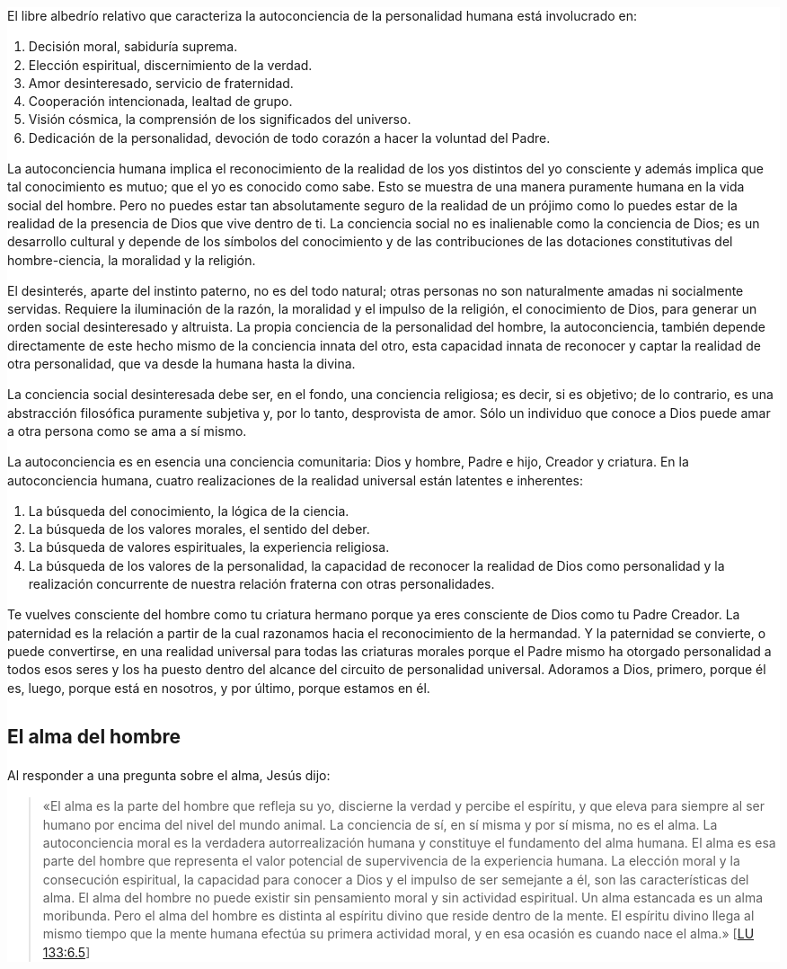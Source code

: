 El libre albedrío relativo que caracteriza la autoconciencia de la personalidad humana está involucrado en:

1. Decisión moral, sabiduría suprema.
2. Elección espiritual, discernimiento de la verdad.
3. Amor desinteresado, servicio de fraternidad.
4. Cooperación intencionada, lealtad de grupo.
5. Visión cósmica, la comprensión de los significados del universo.
6. Dedicación de la personalidad, devoción de todo corazón a hacer la voluntad del Padre.

La autoconciencia humana implica el reconocimiento de la realidad de los yos distintos del yo consciente y además implica que tal conocimiento es mutuo; que el yo es conocido como sabe. Esto se muestra de una manera puramente humana en la vida social del hombre. Pero no puedes estar tan absolutamente seguro de la realidad de un prójimo como lo puedes estar de la realidad de la presencia de Dios que vive dentro de ti. La conciencia social no es inalienable como la conciencia de Dios; es un desarrollo cultural y depende de los símbolos del conocimiento y de las contribuciones de las dotaciones constitutivas del hombre-ciencia, la moralidad y la religión.

El desinterés, aparte del instinto paterno, no es del todo natural; otras personas no son naturalmente amadas ni socialmente servidas. Requiere la iluminación de la razón, la moralidad y el impulso de la religión, el conocimiento de Dios, para generar un orden social desinteresado y altruista. La propia conciencia de la personalidad del hombre, la autoconciencia, también depende directamente de este hecho mismo de la conciencia innata del otro, esta capacidad innata de reconocer y captar la realidad de otra personalidad, que va desde la humana hasta la divina.

La conciencia social desinteresada debe ser, en el fondo, una conciencia religiosa; es decir, si es objetivo; de lo contrario, es una abstracción filosófica puramente subjetiva y, por lo tanto, desprovista de amor. Sólo un individuo que conoce a Dios puede amar a otra persona como se ama a sí mismo.

La autoconciencia es en esencia una conciencia comunitaria: Dios y hombre, Padre e hijo, Creador y criatura. En la autoconciencia humana, cuatro realizaciones de la realidad universal están latentes e inherentes:

1. La búsqueda del conocimiento, la lógica de la ciencia.
2. La búsqueda de los valores morales, el sentido del deber.
3. La búsqueda de valores espirituales, la experiencia religiosa.
4. La búsqueda de los valores de la personalidad, la capacidad de reconocer la realidad de Dios como personalidad y la realización concurrente de nuestra relación fraterna con otras personalidades.

Te vuelves consciente del hombre como tu criatura hermano porque ya eres consciente de Dios como tu Padre Creador. La paternidad es la relación a partir de la cual razonamos hacia el reconocimiento de la hermandad. Y la paternidad se convierte, o puede convertirse, en una realidad universal para todas las criaturas morales porque el Padre mismo ha otorgado personalidad a todos esos seres y los ha puesto dentro del alcance del circuito de personalidad universal. Adoramos a Dios, primero, porque él es, luego, porque está en nosotros, y por último, porque estamos en él.

## El alma del hombre

Al responder a una pregunta sobre el alma, Jesús dijo:

> «El alma es la parte del hombre que refleja su yo, discierne la verdad y percibe el espíritu, y que eleva para siempre al ser humano por encima del nivel del mundo animal. La conciencia de sí, en sí misma y por sí misma, no es el alma. La autoconciencia moral es la verdadera autorrealización humana y constituye el fundamento del alma humana. El alma es esa parte del hombre que representa el valor potencial de supervivencia de la experiencia humana. La elección moral y la consecución espiritual, la capacidad para conocer a Dios y el impulso de ser semejante a él, son las características del alma. El alma del hombre no puede existir sin pensamiento moral y sin actividad espiritual. Un alma estancada es un alma moribunda. Pero el alma del hombre es distinta al espíritu divino que reside dentro de la mente. El espíritu divino llega al mismo tiempo que la mente humana efectúa su primera actividad moral, y en esa ocasión es cuando nace el alma.» [[LU 133:6.5](/es/The_Urantia_Book/133#p6_5)]
